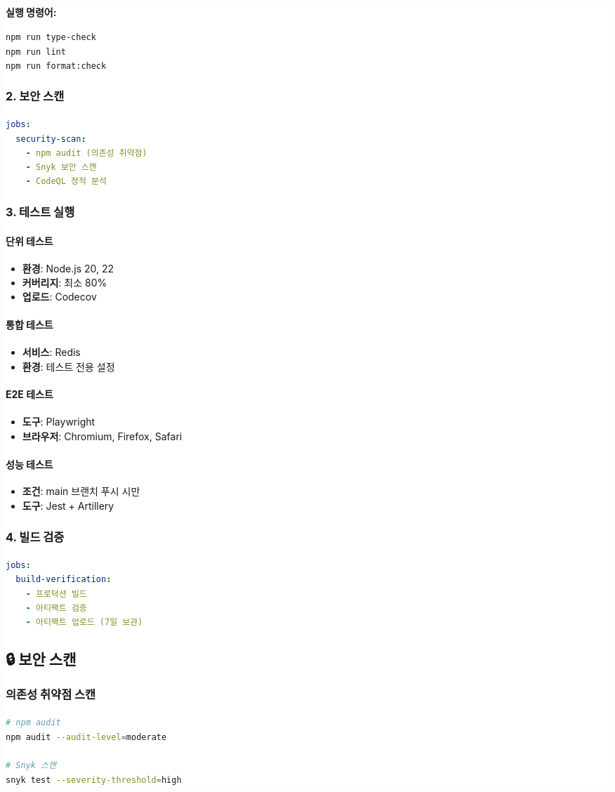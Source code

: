 **실행 명령어:**
```bash
npm run type-check
npm run lint
npm run format:check
```

### 2. 보안 스캔

```yaml
jobs:
  security-scan:
    - npm audit (의존성 취약점)
    - Snyk 보안 스캔
    - CodeQL 정적 분석
```

### 3. 테스트 실행

#### 단위 테스트
- **환경**: Node.js 20, 22
- **커버리지**: 최소 80%
- **업로드**: Codecov

#### 통합 테스트
- **서비스**: Redis
- **환경**: 테스트 전용 설정

#### E2E 테스트
- **도구**: Playwright
- **브라우저**: Chromium, Firefox, Safari

#### 성능 테스트
- **조건**: main 브랜치 푸시 시만
- **도구**: Jest + Artillery

### 4. 빌드 검증

```yaml
jobs:
  build-verification:
    - 프로덕션 빌드
    - 아티팩트 검증
    - 아티팩트 업로드 (7일 보관)
```

## 🔒 보안 스캔

### 의존성 취약점 스캔

```bash
# npm audit
npm audit --audit-level=moderate

# Snyk 스캔
snyk test --severity-threshold=high
```
